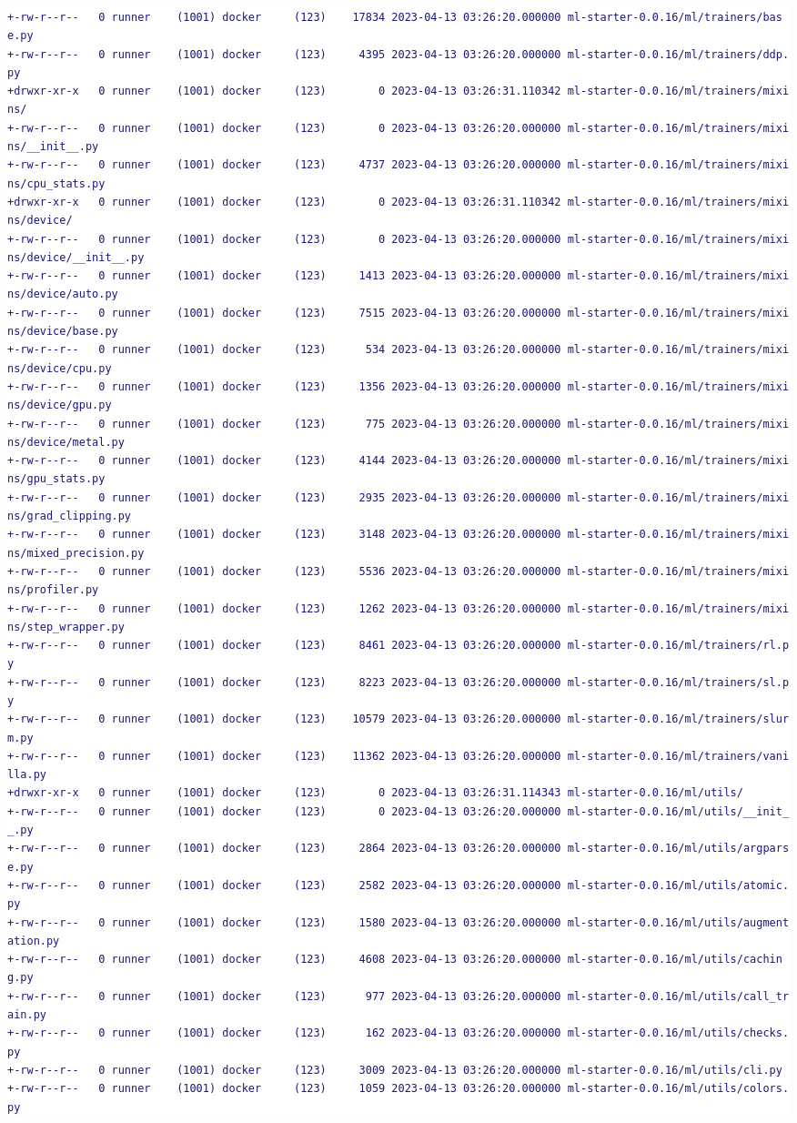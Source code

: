 ```diff
+-rw-r--r--   0 runner    (1001) docker     (123)    17834 2023-04-13 03:26:20.000000 ml-starter-0.0.16/ml/trainers/base.py
+-rw-r--r--   0 runner    (1001) docker     (123)     4395 2023-04-13 03:26:20.000000 ml-starter-0.0.16/ml/trainers/ddp.py
+drwxr-xr-x   0 runner    (1001) docker     (123)        0 2023-04-13 03:26:31.110342 ml-starter-0.0.16/ml/trainers/mixins/
+-rw-r--r--   0 runner    (1001) docker     (123)        0 2023-04-13 03:26:20.000000 ml-starter-0.0.16/ml/trainers/mixins/__init__.py
+-rw-r--r--   0 runner    (1001) docker     (123)     4737 2023-04-13 03:26:20.000000 ml-starter-0.0.16/ml/trainers/mixins/cpu_stats.py
+drwxr-xr-x   0 runner    (1001) docker     (123)        0 2023-04-13 03:26:31.110342 ml-starter-0.0.16/ml/trainers/mixins/device/
+-rw-r--r--   0 runner    (1001) docker     (123)        0 2023-04-13 03:26:20.000000 ml-starter-0.0.16/ml/trainers/mixins/device/__init__.py
+-rw-r--r--   0 runner    (1001) docker     (123)     1413 2023-04-13 03:26:20.000000 ml-starter-0.0.16/ml/trainers/mixins/device/auto.py
+-rw-r--r--   0 runner    (1001) docker     (123)     7515 2023-04-13 03:26:20.000000 ml-starter-0.0.16/ml/trainers/mixins/device/base.py
+-rw-r--r--   0 runner    (1001) docker     (123)      534 2023-04-13 03:26:20.000000 ml-starter-0.0.16/ml/trainers/mixins/device/cpu.py
+-rw-r--r--   0 runner    (1001) docker     (123)     1356 2023-04-13 03:26:20.000000 ml-starter-0.0.16/ml/trainers/mixins/device/gpu.py
+-rw-r--r--   0 runner    (1001) docker     (123)      775 2023-04-13 03:26:20.000000 ml-starter-0.0.16/ml/trainers/mixins/device/metal.py
+-rw-r--r--   0 runner    (1001) docker     (123)     4144 2023-04-13 03:26:20.000000 ml-starter-0.0.16/ml/trainers/mixins/gpu_stats.py
+-rw-r--r--   0 runner    (1001) docker     (123)     2935 2023-04-13 03:26:20.000000 ml-starter-0.0.16/ml/trainers/mixins/grad_clipping.py
+-rw-r--r--   0 runner    (1001) docker     (123)     3148 2023-04-13 03:26:20.000000 ml-starter-0.0.16/ml/trainers/mixins/mixed_precision.py
+-rw-r--r--   0 runner    (1001) docker     (123)     5536 2023-04-13 03:26:20.000000 ml-starter-0.0.16/ml/trainers/mixins/profiler.py
+-rw-r--r--   0 runner    (1001) docker     (123)     1262 2023-04-13 03:26:20.000000 ml-starter-0.0.16/ml/trainers/mixins/step_wrapper.py
+-rw-r--r--   0 runner    (1001) docker     (123)     8461 2023-04-13 03:26:20.000000 ml-starter-0.0.16/ml/trainers/rl.py
+-rw-r--r--   0 runner    (1001) docker     (123)     8223 2023-04-13 03:26:20.000000 ml-starter-0.0.16/ml/trainers/sl.py
+-rw-r--r--   0 runner    (1001) docker     (123)    10579 2023-04-13 03:26:20.000000 ml-starter-0.0.16/ml/trainers/slurm.py
+-rw-r--r--   0 runner    (1001) docker     (123)    11362 2023-04-13 03:26:20.000000 ml-starter-0.0.16/ml/trainers/vanilla.py
+drwxr-xr-x   0 runner    (1001) docker     (123)        0 2023-04-13 03:26:31.114343 ml-starter-0.0.16/ml/utils/
+-rw-r--r--   0 runner    (1001) docker     (123)        0 2023-04-13 03:26:20.000000 ml-starter-0.0.16/ml/utils/__init__.py
+-rw-r--r--   0 runner    (1001) docker     (123)     2864 2023-04-13 03:26:20.000000 ml-starter-0.0.16/ml/utils/argparse.py
+-rw-r--r--   0 runner    (1001) docker     (123)     2582 2023-04-13 03:26:20.000000 ml-starter-0.0.16/ml/utils/atomic.py
+-rw-r--r--   0 runner    (1001) docker     (123)     1580 2023-04-13 03:26:20.000000 ml-starter-0.0.16/ml/utils/augmentation.py
+-rw-r--r--   0 runner    (1001) docker     (123)     4608 2023-04-13 03:26:20.000000 ml-starter-0.0.16/ml/utils/caching.py
+-rw-r--r--   0 runner    (1001) docker     (123)      977 2023-04-13 03:26:20.000000 ml-starter-0.0.16/ml/utils/call_train.py
+-rw-r--r--   0 runner    (1001) docker     (123)      162 2023-04-13 03:26:20.000000 ml-starter-0.0.16/ml/utils/checks.py
+-rw-r--r--   0 runner    (1001) docker     (123)     3009 2023-04-13 03:26:20.000000 ml-starter-0.0.16/ml/utils/cli.py
+-rw-r--r--   0 runner    (1001) docker     (123)     1059 2023-04-13 03:26:20.000000 ml-starter-0.0.16/ml/utils/colors.py
```